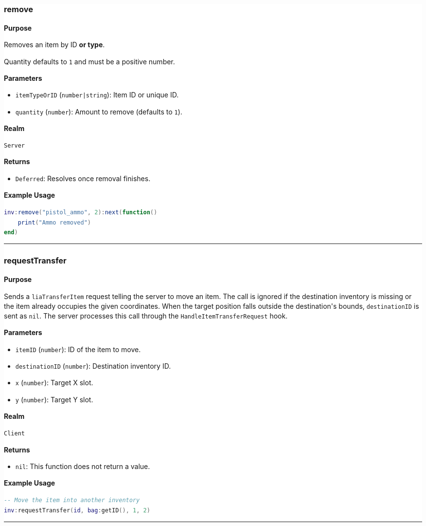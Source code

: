 
### remove

**Purpose**

Removes an item by ID **or type**.

Quantity defaults to `1` and must be a positive number.

**Parameters**

* `itemTypeOrID` (`number|string`): Item ID or unique ID.

* `quantity` (`number`): Amount to remove (defaults to `1`).

**Realm**

`Server`

**Returns**

* `Deferred`: Resolves once removal finishes.

**Example Usage**

```lua
inv:remove("pistol_ammo", 2):next(function()
    print("Ammo removed")
end)
```

---

### requestTransfer

**Purpose**

Sends a `liaTransferItem` request telling the server to move an item.
The call is ignored if the destination inventory is missing or the item already
occupies the given coordinates. When the target position falls outside the
destination's bounds, `destinationID` is sent as `nil`. The server processes
this call through the `HandleItemTransferRequest` hook.

**Parameters**

* `itemID` (`number`): ID of the item to move.

* `destinationID` (`number`): Destination inventory ID.

* `x` (`number`): Target X slot.

* `y` (`number`): Target Y slot.

**Realm**

`Client`

**Returns**

* `nil`: This function does not return a value.

**Example Usage**

```lua
-- Move the item into another inventory
inv:requestTransfer(id, bag:getID(), 1, 2)
```

---
